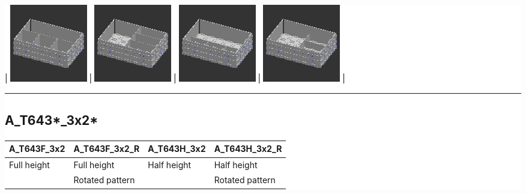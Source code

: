 | ![preview](png/A_T643F_3x1_1x1.png) | ![preview](png/A_T643F_3x1_1x1_R.png) | ![preview](png/A_T643H_3x1_1x1.png) | ![preview](png/A_T643H_3x1_1x1_R.png) | 


---
## A_T643*_3x2*
| **A_T643F_3x2** | **A_T643F_3x2_R** | **A_T643H_3x2** | **A_T643H_3x2_R** | 
| --- | --- | --- | --- | 
| Full height | Full height | Half height | Half height | 
|  | Rotated pattern |  | Rotated pattern | 
